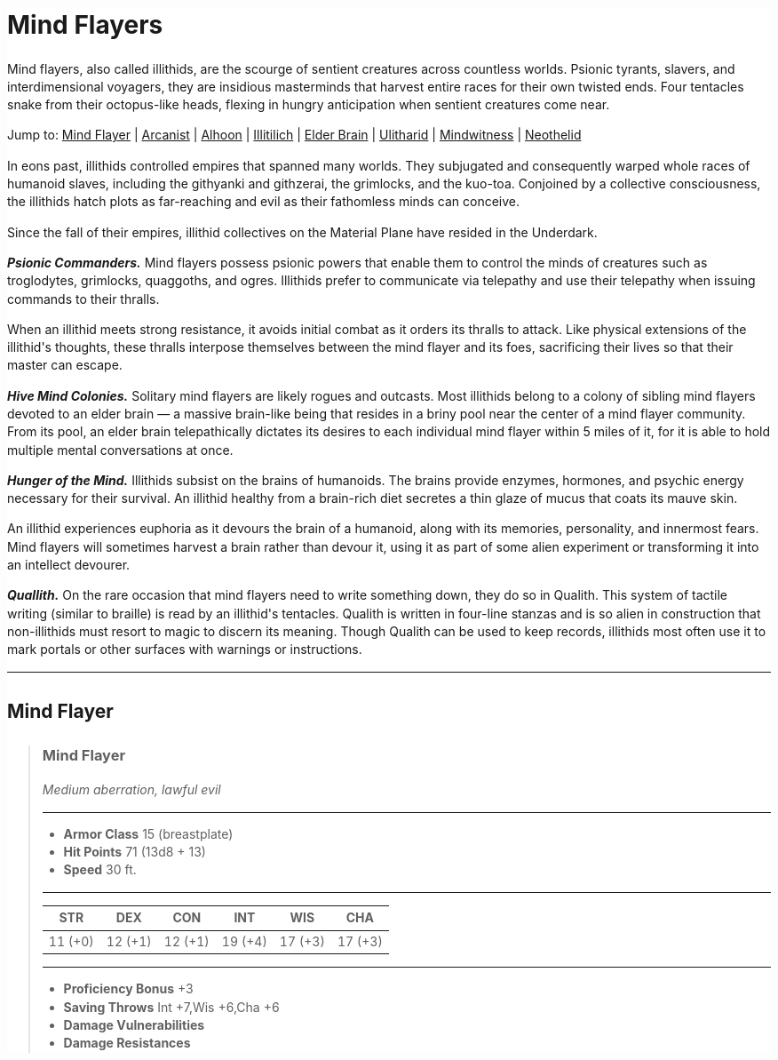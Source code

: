 # Mind Flayers
Mind flayers, also called illithids, are the scourge of sentient creatures across countless worlds. Psionic tyrants, slavers, and interdimensional voyagers, they are insidious masterminds that harvest entire races for their own twisted ends. Four tentacles snake from their octopus-like heads, flexing in hungry anticipation when sentient creatures come near.

Jump to: [Mind Flayer](#mind-flayer) | [Arcanist](#mind-flayer-arcanist) | [Alhoon](#Alhoon) | [Illitilich](#illithilich) | [Elder Brain](#elder-brain) | [Ulitharid](#Ulitharid) | [Mindwitness](#Mindwitness) | [Neothelid](#neothelid)

In eons past, illithids controlled empires that spanned many worlds. They subjugated and consequently warped whole races of humanoid slaves, including the githyanki and githzerai, the grimlocks, and the kuo-toa. Conjoined by a collective consciousness, the illithids hatch plots as far-reaching and evil as their fathomless minds can conceive.

Since the fall of their empires, illithid collectives on the Material Plane have resided in the Underdark.

***Psionic Commanders.*** Mind flayers possess psionic powers that enable them to control the minds of creatures such as troglodytes, grimlocks, quaggoths, and ogres. Illithids prefer to communicate via telepathy and use their telepathy when issuing commands to their thralls.

When an illithid meets strong resistance, it avoids initial combat as it orders its thralls to attack. Like physical extensions of the illithid's thoughts, these thralls interpose themselves between the mind flayer and its foes, sacrificing their lives so that their master can escape.

***Hive Mind Colonies.*** Solitary mind flayers are likely rogues and outcasts. Most illithids belong to a colony of sibling mind flayers devoted to an elder brain — a massive brain-like being that resides in a briny pool near the center of a mind flayer community. From its pool, an elder brain telepathically dictates its desires to each individual mind flayer within 5 miles of it, for it is able to hold multiple mental conversations at once.

***Hunger of the Mind.*** Illithids subsist on the brains of humanoids. The brains provide enzymes, hormones, and psychic energy necessary for their survival. An illithid healthy from a brain-rich diet secretes a thin glaze of mucus that coats its mauve skin.

An illithid experiences euphoria as it devours the brain of a humanoid, along with its memories, personality, and innermost fears. Mind flayers will sometimes harvest a brain rather than devour it, using it as part of some alien experiment or transforming it into an intellect devourer.

***Quallith.*** On the rare occasion that mind flayers need to write something down, they do so in Qualith. This system of tactile writing (similar to braille) is read by an illithid's tentacles. Qualith is written in four-line stanzas and is so alien in construction that non-illithids must resort to magic to discern its meaning. Though Qualith can be used to keep records, illithids most often use it to mark portals or other surfaces with warnings or instructions.

---

## Mind Flayer

>### Mind Flayer
>*Medium aberration, lawful evil*
>___
>- **Armor Class** 15 (breastplate)
>- **Hit Points** 71 (13d8 + 13)
>- **Speed** 30 ft.
>___
>|**STR**|**DEX**|**CON**|**INT**|**WIS**|**CHA**|
>|:---:|:---:|:---:|:---:|:---:|:---:|
>|11 (+0)|12 (+1)|12 (+1)|19 (+4)|17 (+3)|17 (+3)|
>
>___
>- **Proficiency Bonus** +3
>- **Saving Throws** Int +7,Wis +6,Cha +6
>- **Damage Vulnerabilities** 
>- **Damage Resistances** 